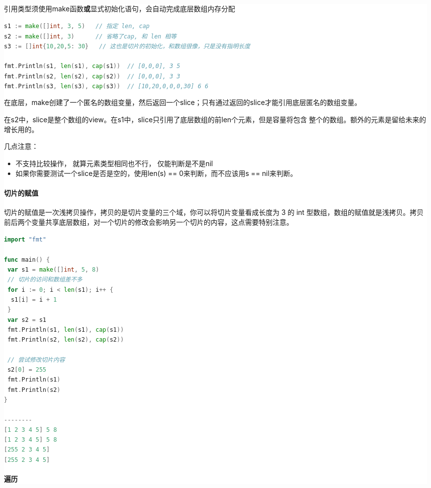 引用类型须使用make函数**或**显式初始化语句，会自动完成底层数组内存分配

```go
s1 := make([]int, 3, 5)   // 指定 len, cap
s2 := make([]int, 3)      // 省略了cap, 和 len 相等
s3 := []int{10,20,5: 30}   // 这也是切片的初始化，和数组很像，只是没有指明长度

fmt.Println(s1, len(s1), cap(s1))  // [0,0,0], 3 5
fmt.Println(s2, len(s2), cap(s2))  // [0,0,0], 3 3
fmt.Println(s3, len(s3), cap(s3))  // [10,20,0,0,0,30] 6 6
```

在底层，make创建了⼀个匿名的数组变量，然后返回⼀个slice；只有通过返回的slice才能引⽤底层匿名的数组变量。 

在s2中，slice是整个数组的view。在s1中，slice只引⽤了底层数组的前len个元素，但是容量将包含 整个的数组。额外的元素是留给未来的增⻓⽤的。

几点注意：

* 不支持比较操作， 就算元素类型相同也不行， 仅能判断是不是nil
* 如果你需要测试⼀个slice是否是空的，使⽤len(s)	==	0来判断，⽽不应该⽤s	==	nil来判断。



#### 切片的赋值

切片的赋值是一次浅拷贝操作，拷贝的是切片变量的三个域，你可以将切片变量看成长度为 3 的 int 型数组，数组的赋值就是浅拷贝。拷贝前后两个变量共享底层数组，对一个切片的修改会影响另一个切片的内容，这点需要特别注意。

```go
import "fmt"

func main() {
 var s1 = make([]int, 5, 8)
 // 切片的访问和数组差不多
 for i := 0; i < len(s1); i++ {
  s1[i] = i + 1
 }
 var s2 = s1
 fmt.Println(s1, len(s1), cap(s1))
 fmt.Println(s2, len(s2), cap(s2))

 // 尝试修改切片内容
 s2[0] = 255
 fmt.Println(s1)
 fmt.Println(s2)
}

--------
[1 2 3 4 5] 5 8
[1 2 3 4 5] 5 8
[255 2 3 4 5]
[255 2 3 4 5]
```



#### 遍历

